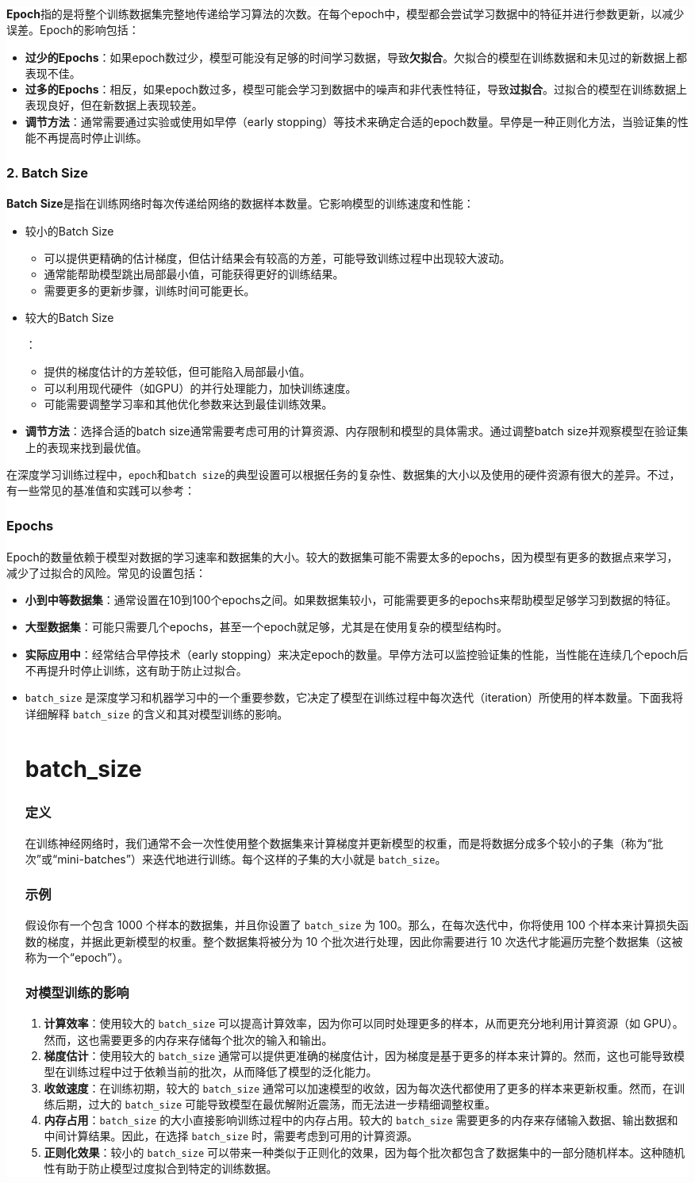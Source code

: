 **Epoch**指的是将整个训练数据集完整地传递给学习算法的次数。在每个epoch中，模型都会尝试学习数据中的特征并进行参数更新，以减少误差。Epoch的影响包括：

- **过少的Epochs**：如果epoch数过少，模型可能没有足够的时间学习数据，导致**欠拟合**。欠拟合的模型在训练数据和未见过的新数据上都表现不佳。
- **过多的Epochs**：相反，如果epoch数过多，模型可能会学习到数据中的噪声和非代表性特征，导致**过拟合**。过拟合的模型在训练数据上表现良好，但在新数据上表现较差。
- **调节方法**：通常需要通过实验或使用如早停（early stopping）等技术来确定合适的epoch数量。早停是一种正则化方法，当验证集的性能不再提高时停止训练。

### 2. Batch Size

**Batch Size**是指在训练网络时每次传递给网络的数据样本数量。它影响模型的训练速度和性能：

- 较小的Batch Size

  - 可以提供更精确的估计梯度，但估计结果会有较高的方差，可能导致训练过程中出现较大波动。
  - 通常能帮助模型跳出局部最小值，可能获得更好的训练结果。
  - 需要更多的更新步骤，训练时间可能更长。

- 较大的Batch Size

  ：

  - 提供的梯度估计的方差较低，但可能陷入局部最小值。
  - 可以利用现代硬件（如GPU）的并行处理能力，加快训练速度。
  - 可能需要调整学习率和其他优化参数来达到最佳训练效果。

- **调节方法**：选择合适的batch size通常需要考虑可用的计算资源、内存限制和模型的具体需求。通过调整batch size并观察模型在验证集上的表现来找到最优值。

在深度学习训练过程中，`epoch`和`batch size`的典型设置可以根据任务的复杂性、数据集的大小以及使用的硬件资源有很大的差异。不过，有一些常见的基准值和实践可以参考：

### Epochs

Epoch的数量依赖于模型对数据的学习速率和数据集的大小。较大的数据集可能不需要太多的epochs，因为模型有更多的数据点来学习，减少了过拟合的风险。常见的设置包括：

- **小到中等数据集**：通常设置在10到100个epochs之间。如果数据集较小，可能需要更多的epochs来帮助模型足够学习到数据的特征。

- **大型数据集**：可能只需要几个epochs，甚至一个epoch就足够，尤其是在使用复杂的模型结构时。

- **实际应用中**：经常结合早停技术（early stopping）来决定epoch的数量。早停方法可以监控验证集的性能，当性能在连续几个epoch后不再提升时停止训练，这有助于防止过拟合。

- `batch_size` 是深度学习和机器学习中的一个重要参数，它决定了模型在训练过程中每次迭代（iteration）所使用的样本数量。下面我将详细解释 `batch_size` 的含义和其对模型训练的影响。

  # batch_size

  ### 定义

  在训练神经网络时，我们通常不会一次性使用整个数据集来计算梯度并更新模型的权重，而是将数据分成多个较小的子集（称为“批次”或“mini-batches”）来迭代地进行训练。每个这样的子集的大小就是 `batch_size`。

  ### 示例

  假设你有一个包含 1000 个样本的数据集，并且你设置了 `batch_size` 为 100。那么，在每次迭代中，你将使用 100 个样本来计算损失函数的梯度，并据此更新模型的权重。整个数据集将被分为 10 个批次进行处理，因此你需要进行 10 次迭代才能遍历完整个数据集（这被称为一个“epoch”）。

  ### 对模型训练的影响

  1. **计算效率**：使用较大的 `batch_size` 可以提高计算效率，因为你可以同时处理更多的样本，从而更充分地利用计算资源（如 GPU）。然而，这也需要更多的内存来存储每个批次的输入和输出。
  2. **梯度估计**：使用较大的 `batch_size` 通常可以提供更准确的梯度估计，因为梯度是基于更多的样本来计算的。然而，这也可能导致模型在训练过程中过于依赖当前的批次，从而降低了模型的泛化能力。
  3. **收敛速度**：在训练初期，较大的 `batch_size` 通常可以加速模型的收敛，因为每次迭代都使用了更多的样本来更新权重。然而，在训练后期，过大的 `batch_size` 可能导致模型在最优解附近震荡，而无法进一步精细调整权重。
  4. **内存占用**：`batch_size` 的大小直接影响训练过程中的内存占用。较大的 `batch_size` 需要更多的内存来存储输入数据、输出数据和中间计算结果。因此，在选择 `batch_size` 时，需要考虑到可用的计算资源。
  5. **正则化效果**：较小的 `batch_size` 可以带来一种类似于正则化的效果，因为每个批次都包含了数据集中的一部分随机样本。这种随机性有助于防止模型过度拟合到特定的训练数据。
